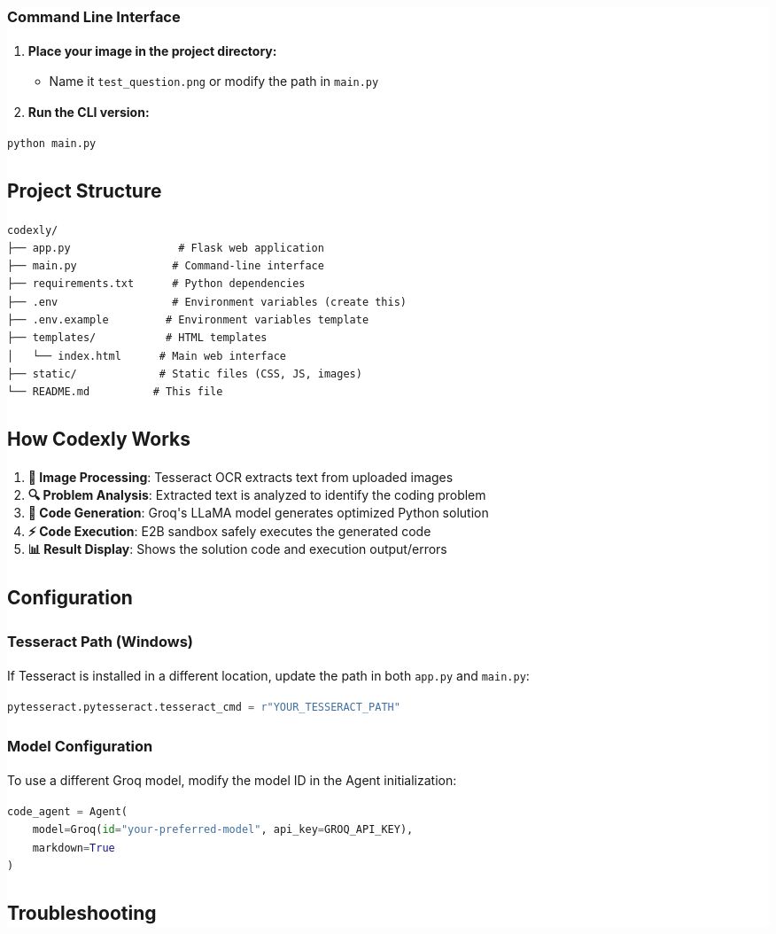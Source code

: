 ### Command Line Interface

1. **Place your image in the project directory:**
   - Name it `test_question.png` or modify the path in `main.py`

2. **Run the CLI version:**
```bash
python main.py
```

## Project Structure

```
codexly/
├── app.py                 # Flask web application
├── main.py               # Command-line interface
├── requirements.txt      # Python dependencies
├── .env                  # Environment variables (create this)
├── .env.example         # Environment variables template
├── templates/           # HTML templates
│   └── index.html      # Main web interface
├── static/             # Static files (CSS, JS, images)
└── README.md          # This file
```

## How Codexly Works

1. **📸 Image Processing**: Tesseract OCR extracts text from uploaded images
2. **🔍 Problem Analysis**: Extracted text is analyzed to identify the coding problem
3. **🧠 Code Generation**: Groq's LLaMA model generates optimized Python solution
4. **⚡ Code Execution**: E2B sandbox safely executes the generated code
5. **📊 Result Display**: Shows the solution code and execution output/errors

## Configuration

### Tesseract Path (Windows)
If Tesseract is installed in a different location, update the path in both `app.py` and `main.py`:
```python
pytesseract.pytesseract.tesseract_cmd = r"YOUR_TESSERACT_PATH"
```

### Model Configuration
To use a different Groq model, modify the model ID in the Agent initialization:
```python
code_agent = Agent(
    model=Groq(id="your-preferred-model", api_key=GROQ_API_KEY),
    markdown=True
)
```

## Troubleshooting
